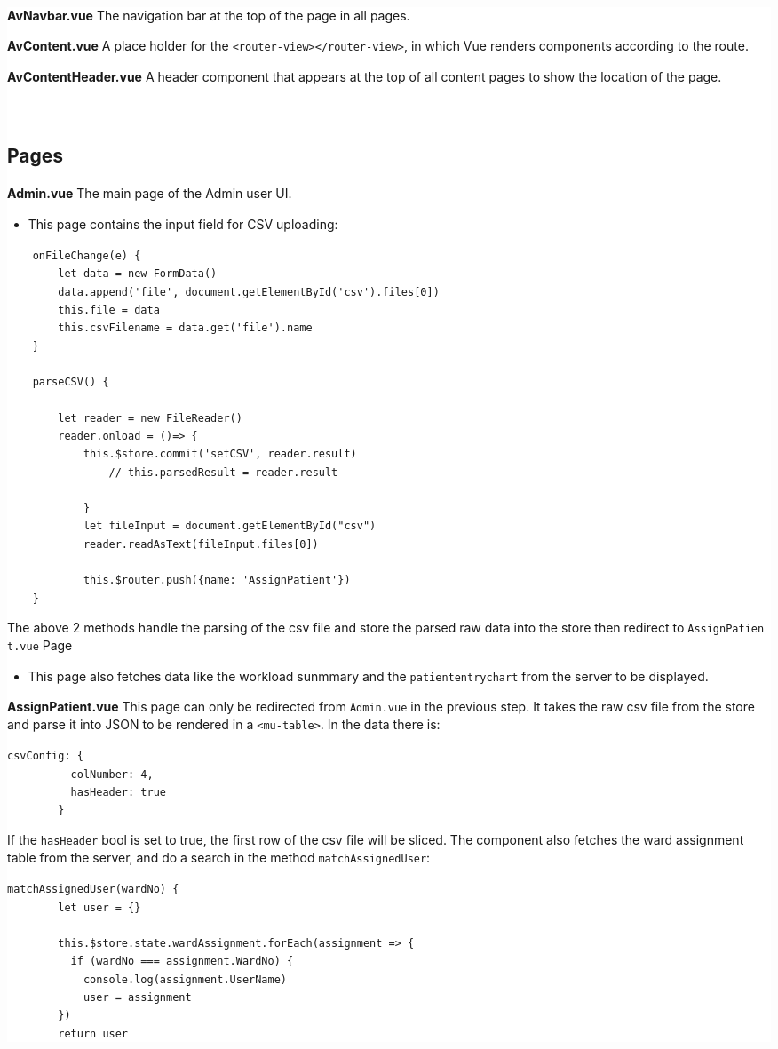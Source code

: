 **AvNavbar.vue**
The navigation bar at the top of the page in all pages.

**AvContent.vue**
A place holder for the `<router-view></router-view>`, in which Vue renders components according to the route.

**AvContentHeader.vue**
A header component that appears at the top of all content pages to show the location of the page.

&ensp;
## Pages
**Admin.vue**
The main page of the Admin user UI. 
- This page contains the input field for CSV uploading:
```
    onFileChange(e) {
		let data = new FormData()
        data.append('file', document.getElementById('csv').files[0])
        this.file = data
        this.csvFilename = data.get('file').name
	}
			
    parseCSV() {

		let reader = new FileReader()
		reader.onload = ()=> {
			this.$store.commit('setCSV', reader.result)
				// this.parsedResult = reader.result
						
			}
			let fileInput = document.getElementById("csv")
			reader.readAsText(fileInput.files[0])

			this.$router.push({name: 'AssignPatient'})
	}
```
The above 2 methods handle the parsing of the csv file and store the parsed raw data into the store then redirect to `AssignPatient.vue` Page
- This page also fetches data like the workload sunmmary and the `patiententrychart` from the server to be displayed.

**AssignPatient.vue**
This page can only be redirected from `Admin.vue` in the previous step. It takes the raw csv file from the store and parse it into JSON to be rendered in a `<mu-table>`.
In the data there is:
```
csvConfig: {
          colNumber: 4,
          hasHeader: true
        }
```
If the `hasHeader` bool is set to true, the first row of the csv file will be sliced.
The component also fetches the ward assignment table from the server, and do a search in the method `matchAssignedUser`:
```
matchAssignedUser(wardNo) {
        let user = {}

        this.$store.state.wardAssignment.forEach(assignment => {
          if (wardNo === assignment.WardNo) {
            console.log(assignment.UserName)
            user = assignment
        })
        return user
```